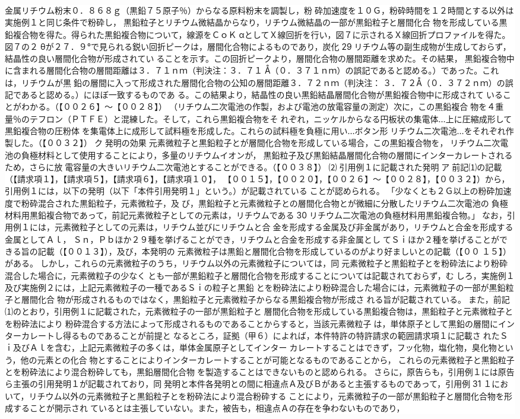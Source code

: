金属リチウム粉末０．８６８ｇ（黒鉛７５原子％）からなる原料粉末を調製し，粉
砕加速度を１０Ｇ，粉砕時間を１２時間とする以外は実施例１と同じ条件で粉砕し，
黒鉛粒子とリチウム微結晶からなり，リチウム微結晶の一部が黒鉛粒子と層間化合
物を形成している黒鉛複合物を得た。得られた黒鉛複合物について，線源をＣｏＫ
αとしてＸ線回折を行い，図７に示されるＸ線回折プロファイルを得た。図７の２
θが２７．９°で見られる鋭い回折ピークは，層間化合物によるものであり，炭化
 29 
リチウム等の副生成物が生成しておらず，結晶性の良い層間化合物が形成されてい
ることを示す。この回折ピークより，層間化合物の層間距離を求めた。その結果，
黒鉛複合物中に含まれる層間化合物の層間距離は３．７１ｎｍ（判決注：３．７１
Å（０．３７１ｎｍ）の誤記であると認める。）であった。これは，リチウムが黒
鉛の層間に入って形成された層間化合物の公知の層間距離３．７２ｎｍ（判決注：
３．７２Å（０．３７２ｎｍ）の誤記であると認める。）にほぼ一致するものであ
る。この結果より，結晶性の良い黒鉛結晶層間化合物が黒鉛複合物中に形成されて
いることがわかる。（【００２６】～【００２８】） 
（リチウム二次電池の作製，および電池の放電容量の測定）次に，この黒鉛複合
物を４重量％のテフロン（ＰＴＦＥ）と混練した。そして，これら黒鉛複合物をそ
れぞれ，ニッケルからなる円板状の集電体…上に圧縮成形して黒鉛複合物の圧粉体
を集電体上に成形して試料極を形成した。これらの試料極を負極に用い…ボタン形
リチウム二次電池…をそれぞれ作製した。（【００３２】） 
ク 発明の効果 
元素微粒子と黒鉛粒子とが層間化合物を形成している場合，この黒鉛複合物を，
リチウム二次電池の負極材料として使用することにより，多量のリチウムイオンが，
黒鉛粒子及び黒鉛結晶層間化合物の層間にインターカレートされるため，さらに放
電容量の大きいリチウム二次電池とすることができる。（【００３８】） 
⑵ 引用例１に記載された発明 
ア 前記⑴の記載（【請求項１】，【請求項５】，【請求項６】，【請求項１０】，
【００１５】，【００２０】，【００２６】～【００２８】，【００３２】）から，
引用例１には，以下の発明（以下「本件引用発明１」という。）が記載されている
ことが認められる。 
「少なくとも２Ｇ以上の粉砕加速度で粉砕混合された黒鉛粒子，元素微粒子，及
び，黒鉛粒子と元素微粒子との層間化合物とが微細に分散したリチウム二次電池の
負極材料用黒鉛複合物であって，前記元素微粒子としての元素は，リチウムである
 30 
リチウム二次電池の負極材料用黒鉛複合物。」 
 なお，引用例１には，元素微粒子としての元素は，リチウム並びにリチウムと合
金を形成する金属及び非金属があり，リチウムと合金を形成する金属としてＡｌ，
Ｓｎ，Ｐｂほか２９種を挙げることができ，リチウムと合金を形成する非金属とし
てＳｉほか２種を挙げることができる旨の記載（【００１３】），及び，本発明の
元素微粒子は黒鉛と層間化合物を形成しているのがより好ましいとの記載（【００
１５】）がある。 
しかし，これらの元素微粒子のうち，リチウム以外の元素微粒子については，同
元素微粒子と黒鉛粒子とを粉砕法により粉砕混合した場合に，元素微粒子の少なく
とも一部が黒鉛粒子と層間化合物を形成することについては記載されておらず，む
しろ，実施例１及び実施例２には，上記元素微粒子の一種であるＳｉの粒子と黒鉛
とを粉砕法により粉砕混合した場合には，元素微粒子の一部が黒鉛粒子と層間化合
物が形成されるものではなく，黒鉛粒子と元素微粒子からなる黒鉛複合物が形成さ
れる旨が記載されている。 
また，前記⑴のとおり，引用例１に記載された，元素微粒子の一部が黒鉛粒子と
層間化合物を形成している黒鉛複合物は，黒鉛粒子と元素微粒子とを粉砕法により
粉砕混合する方法によって形成されるものであることからすると，当該元素微粒子
は，単体原子として黒鉛の層間にインターカレートし得るものであることが前提と
なるところ，証拠（甲６）によれば，本件特許の特許請求の範囲請求項１に記載さ
れたＳｉ及びＡｌを含む，上記元素微粒子の多くは，単体金属原子としてインター
カレートすることはできず，フッ化物，塩化物，臭化物という，他の元素との化合
物とすることによりインターカレートすることが可能となるものであることから，
これらの元素微粒子と黒鉛粒子とを粉砕法により混合粉砕しても，黒鉛層間化合物
を製造することはできないものと認められる。 
さらに，原告らも，引用例１には原告ら主張の引用発明１が記載されており，同
発明と本件各発明との間に相違点Ａ及びＢがあると主張するものであって，引用例
 31 
１において，リチウム以外の元素微粒子と黒鉛粒子とを粉砕法により混合粉砕する
ことにより，元素微粒子の一部が黒鉛粒子と層間化合物を形成することが開示され
ているとは主張していない。また，被告も，相違点Ａの存在を争わないものであり，